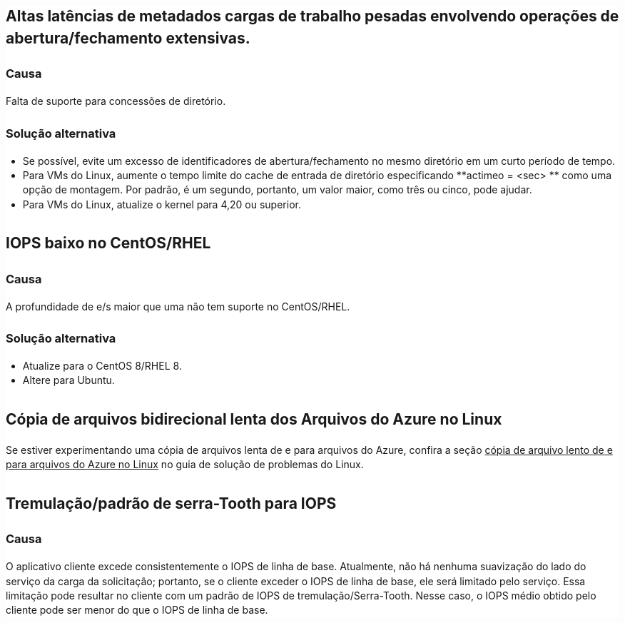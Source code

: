 ## <a name="high-latencies-for-metadata-heavy-workloads-involving-extensive-openclose-operations"></a>Altas latências de metadados cargas de trabalho pesadas envolvendo operações de abertura/fechamento extensivas.

### <a name="cause"></a>Causa

Falta de suporte para concessões de diretório.

### <a name="workaround"></a>Solução alternativa

- Se possível, evite um excesso de identificadores de abertura/fechamento no mesmo diretório em um curto período de tempo.
- Para VMs do Linux, aumente o tempo limite do cache de entrada de diretório especificando **actimeo = \<sec> ** como uma opção de montagem. Por padrão, é um segundo, portanto, um valor maior, como três ou cinco, pode ajudar.
- Para VMs do Linux, atualize o kernel para 4,20 ou superior.

## <a name="low-iops-on-centosrhel"></a>IOPS baixo no CentOS/RHEL

### <a name="cause"></a>Causa

A profundidade de e/s maior que uma não tem suporte no CentOS/RHEL.

### <a name="workaround"></a>Solução alternativa

- Atualize para o CentOS 8/RHEL 8.
- Altere para Ubuntu.

## <a name="slow-file-copying-to-and-from-azure-files-in-linux"></a>Cópia de arquivos bidirecional lenta dos Arquivos do Azure no Linux

Se estiver experimentando uma cópia de arquivos lenta de e para arquivos do Azure, confira a seção [cópia de arquivo lento de e para arquivos do Azure no Linux](storage-troubleshoot-linux-file-connection-problems.md#slow-file-copying-to-and-from-azure-files-in-linux) no guia de solução de problemas do Linux.

## <a name="jitterysaw-tooth-pattern-for-iops"></a>Tremulação/padrão de serra-Tooth para IOPS

### <a name="cause"></a>Causa

O aplicativo cliente excede consistentemente o IOPS de linha de base. Atualmente, não há nenhuma suavização do lado do serviço da carga da solicitação; portanto, se o cliente exceder o IOPS de linha de base, ele será limitado pelo serviço. Essa limitação pode resultar no cliente com um padrão de IOPS de tremulação/Serra-Tooth. Nesse caso, o IOPS médio obtido pelo cliente pode ser menor do que o IOPS de linha de base.
